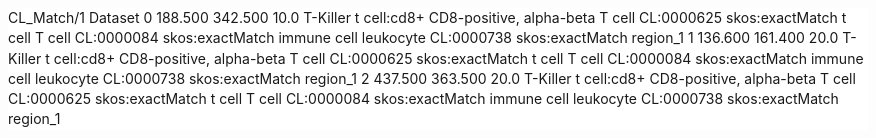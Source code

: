 <th data-quarto-table-cell-role="th">CL_Match/1</th>
<th data-quarto-table-cell-role="th">Dataset</th>
</tr>
</thead>
<tbody>
<tr>
<td data-quarto-table-cell-role="th">0</td>
<td>188.500</td>
<td>342.500</td>
<td>10.0</td>
<td>T-Killer</td>
<td>t cell:cd8+</td>
<td>CD8-positive, alpha-beta T cell</td>
<td>CL:0000625</td>
<td>skos:exactMatch</td>
<td>t cell</td>
<td>T cell</td>
<td>CL:0000084</td>
<td>skos:exactMatch</td>
<td>immune cell</td>
<td>leukocyte</td>
<td>CL:0000738</td>
<td>skos:exactMatch</td>
<td>region_1</td>
</tr>
<tr>
<td data-quarto-table-cell-role="th">1</td>
<td>136.600</td>
<td>161.400</td>
<td>20.0</td>
<td>T-Killer</td>
<td>t cell:cd8+</td>
<td>CD8-positive, alpha-beta T cell</td>
<td>CL:0000625</td>
<td>skos:exactMatch</td>
<td>t cell</td>
<td>T cell</td>
<td>CL:0000084</td>
<td>skos:exactMatch</td>
<td>immune cell</td>
<td>leukocyte</td>
<td>CL:0000738</td>
<td>skos:exactMatch</td>
<td>region_1</td>
</tr>
<tr>
<td data-quarto-table-cell-role="th">2</td>
<td>437.500</td>
<td>363.500</td>
<td>20.0</td>
<td>T-Killer</td>
<td>t cell:cd8+</td>
<td>CD8-positive, alpha-beta T cell</td>
<td>CL:0000625</td>
<td>skos:exactMatch</td>
<td>t cell</td>
<td>T cell</td>
<td>CL:0000084</td>
<td>skos:exactMatch</td>
<td>immune cell</td>
<td>leukocyte</td>
<td>CL:0000738</td>
<td>skos:exactMatch</td>
<td>region_1</td>